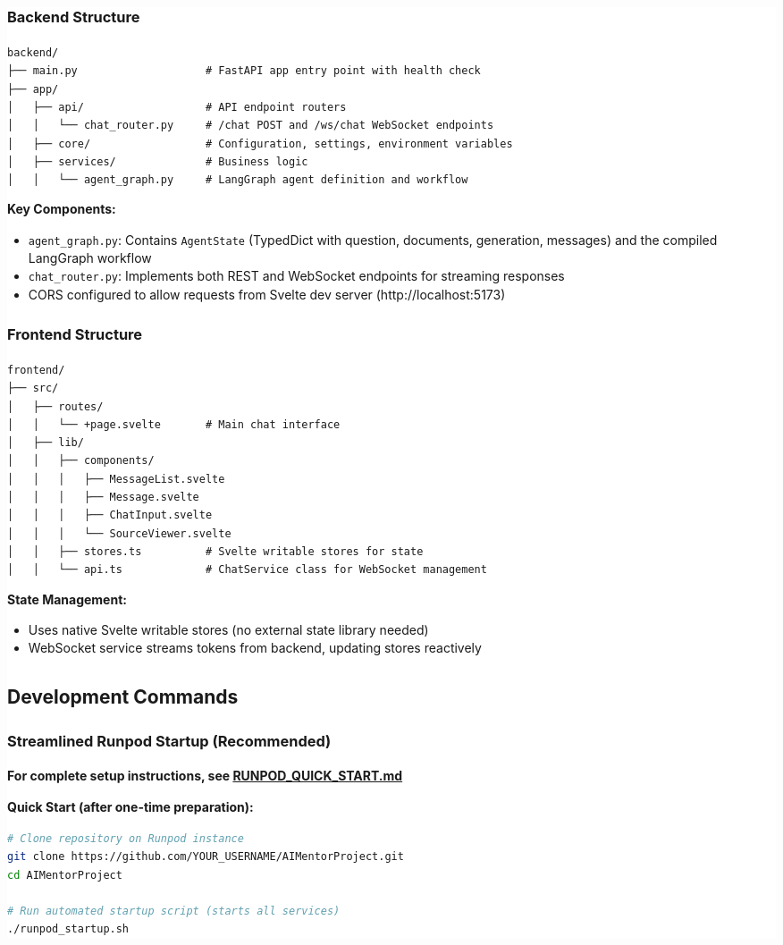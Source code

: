 ### Backend Structure

```
backend/
├── main.py                    # FastAPI app entry point with health check
├── app/
│   ├── api/                   # API endpoint routers
│   │   └── chat_router.py     # /chat POST and /ws/chat WebSocket endpoints
│   ├── core/                  # Configuration, settings, environment variables
│   ├── services/              # Business logic
│   │   └── agent_graph.py     # LangGraph agent definition and workflow
```

**Key Components:**
- `agent_graph.py`: Contains `AgentState` (TypedDict with question, documents, generation, messages) and the compiled LangGraph workflow
- `chat_router.py`: Implements both REST and WebSocket endpoints for streaming responses
- CORS configured to allow requests from Svelte dev server (http://localhost:5173)

### Frontend Structure

```
frontend/
├── src/
│   ├── routes/
│   │   └── +page.svelte       # Main chat interface
│   ├── lib/
│   │   ├── components/
│   │   │   ├── MessageList.svelte
│   │   │   ├── Message.svelte
│   │   │   ├── ChatInput.svelte
│   │   │   └── SourceViewer.svelte
│   │   ├── stores.ts          # Svelte writable stores for state
│   │   └── api.ts             # ChatService class for WebSocket management
```

**State Management:**
- Uses native Svelte writable stores (no external state library needed)
- WebSocket service streams tokens from backend, updating stores reactively

## Development Commands

### Streamlined Runpod Startup (Recommended)

**For complete setup instructions, see [RUNPOD_QUICK_START.md](./RUNPOD_QUICK_START.md)**

**Quick Start (after one-time preparation):**
```bash
# Clone repository on Runpod instance
git clone https://github.com/YOUR_USERNAME/AIMentorProject.git
cd AIMentorProject

# Run automated startup script (starts all services)
./runpod_startup.sh
```
